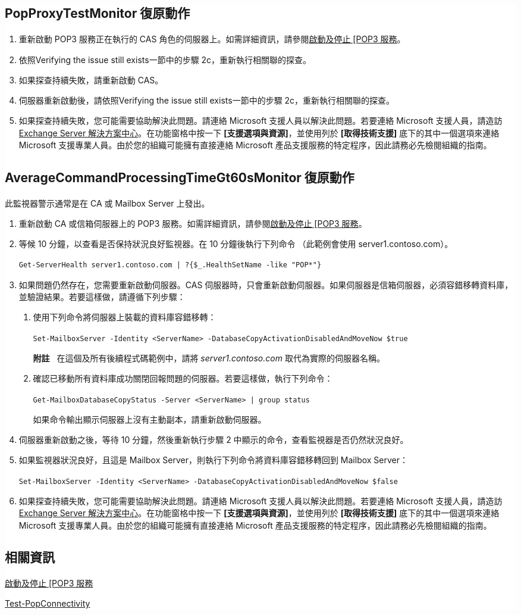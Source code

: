 ## PopProxyTestMonitor 復原動作

1.  重新啟動 POP3 服務正在執行的 CAS 角色的伺服器上。如需詳細資訊，請參閱[啟動及停止 \[POP3 服務](https://technet.microsoft.com/zh-tw/library/aa997475\(v=exchg.150\))。

2.  依照Verifying the issue still exists一節中的步驟 2c，重新執行相關聯的探查。

3.  如果探查持續失敗，請重新啟動 CAS。

4.  伺服器重新啟動後，請依照Verifying the issue still exists一節中的步驟 2c，重新執行相關聯的探查。

5.  如果探查持續失敗，您可能需要協助解決此問題。請連絡 Microsoft 支援人員以解決此問題。若要連絡 Microsoft 支援人員，請造訪 [Exchange Server 解決方案中心](https://go.microsoft.com/fwlink/p/?linkid=180809)。在功能窗格中按一下 **\[支援選項與資源\]**，並使用列於 **\[取得技術支援\]** 底下的其中一個選項來連絡 Microsoft 支援專業人員。由於您的組織可能擁有直接連絡 Microsoft 產品支援服務的特定程序，因此請務必先檢閱組織的指南。

## AverageCommandProcessingTimeGt60sMonitor 復原動作

此監視器警示通常是在 CA 或 Mailbox Server 上發出。

1.  重新啟動 CA 或信箱伺服器上的 POP3 服務。如需詳細資訊，請參閱[啟動及停止 \[POP3 服務](https://technet.microsoft.com/zh-tw/library/aa997475\(v=exchg.150\))。

2.  等候 10 分鐘，以查看是否保持狀況良好監視器。在 10 分鐘後執行下列命令 （此範例會使用 server1.contoso.com）。
    
        Get-ServerHealth server1.contoso.com | ?{$_.HealthSetName -like "POP*"}

3.  如果問題仍然存在，您需要重新啟動伺服器。CAS 伺服器時，只會重新啟動伺服器。如果伺服器是信箱伺服器，必須容錯移轉資料庫，並驗證結果。若要這樣做，請遵循下列步驟：
    
    1.  使用下列命令將伺服器上裝載的資料庫容錯移轉：
        
            Set-MailboxServer -Identity <ServerName> -DatabaseCopyActivationDisabledAndMoveNow $true
        
        **附註**   在這個及所有後續程式碼範例中，請將 *server1.contoso.com* 取代為實際的伺服器名稱。
    
    2.  確認已移動所有資料庫成功關閉回報問題的伺服器。若要這樣做，執行下列命令：
        
            Get-MailboxDatabaseCopyStatus -Server <ServerName> | group status
        
        如果命令輸出顯示伺服器上沒有主動副本，請重新啟動伺服器。

4.  伺服器重新啟動之後，等待 10 分鐘，然後重新執行步驟 2 中顯示的命令，查看監視器是否仍然狀況良好。

5.  如果監視器狀況良好，且這是 Mailbox Server，則執行下列命令將資料庫容錯移轉回到 Mailbox Server：
    
        Set-MailboxServer -Identity <ServerName> -DatabaseCopyActivationDisabledAndMoveNow $false

6.  如果探查持續失敗，您可能需要協助解決此問題。請連絡 Microsoft 支援人員以解決此問題。若要連絡 Microsoft 支援人員，請造訪 [Exchange Server 解決方案中心](https://go.microsoft.com/fwlink/p/?linkid=180809)。在功能窗格中按一下 **\[支援選項與資源\]**，並使用列於 **\[取得技術支援\]** 底下的其中一個選項來連絡 Microsoft 支援專業人員。由於您的組織可能擁有直接連絡 Microsoft 產品支援服務的特定程序，因此請務必先檢閱組織的指南。

## 相關資訊

[啟動及停止 \[POP3 服務](https://technet.microsoft.com/zh-tw/library/aa997475\(v=exchg.150\))

[Test-PopConnectivity](https://technet.microsoft.com/zh-tw/library/bb738143\(v=exchg.150\))

